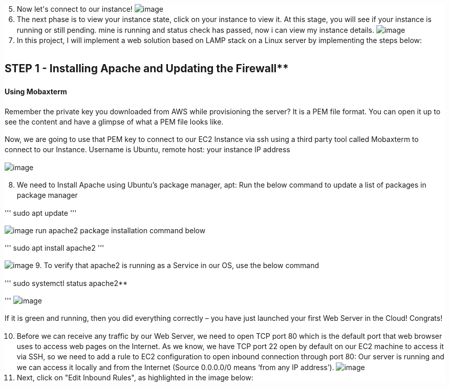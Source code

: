 5. Now let's connect to our instance! 
![image](https://user-images.githubusercontent.com/116161693/203492058-8373b47d-ba4c-4984-9607-05e1a3767700.png)
6. The next phase is to view your instance state, click on your instance to view it. At this stage, you will see if your instance is running or still pending. mine is running and status check has passed, now i can view my instance details.
![image](https://user-images.githubusercontent.com/116161693/203492102-e40cb0da-bb6f-4ebb-a144-694dd2fa5161.png)
7. In this project, I will implement a web solution based on LAMP stack on a Linux server by implementing the steps below:

## STEP 1 - Installing Apache and Updating the Firewall**
#### Using Mobaxterm
Remember the private key you downloaded from AWS while provisioning the server? It is a PEM file format. 
You can open it up to see the content and have a glimpse of what a PEM file looks like.

Now, we are going to use that PEM key to connect to our EC2 Instance via ssh using a third party tool called Mobaxterm to connect to our Instance. Username is Ubuntu, remote host: your instance IP address

![image](https://user-images.githubusercontent.com/116161693/203492293-47a4c83b-14f8-4f96-85af-c23673351adb.png)

8. We need to Install Apache using Ubuntu’s package manager, apt:
Run the below command to update a list of packages in package manager

'''
sudo apt update
'''

![image](https://user-images.githubusercontent.com/116161693/203493251-ffd6392f-83d8-48e3-8756-9815b6d6807d.png) 
run apache2 package installation command below

'''
sudo apt install apache2
'''
 
![image](https://user-images.githubusercontent.com/116161693/203493295-4f49f0ce-8d00-4c6c-a967-a8e81bdefd8d.png)
9. To verify that apache2 is running as a Service in our OS, use the below command

'''
sudo systemctl status apache2** 

'''
![image](https://user-images.githubusercontent.com/116161693/203493318-5b1b3694-cdc7-497a-8e77-6c055ac74882.png)

If it is green and running, then you did everything correctly – you have just launched your first Web Server in the Cloud! Congrats!

10. Before we can receive any traffic by our Web Server, we need to open TCP port 80 which is the default port that web browser uses to access web pages on the Internet. As we know, we have TCP port 22 open by default on our EC2 machine to access it via SSH, so we need to add a rule to EC2 configuration to open inbound connection through port 80:
Our server is running and we can access it locally and from the Internet (Source 0.0.0.0/0 means ‘from any IP address’). 
![image](https://user-images.githubusercontent.com/116161693/203493367-0173e496-fc7f-452a-b39f-3c8b8c23b8bd.png) 
11. Next, click on "Edit Inbound Rules", as highlighted in the image below:
 